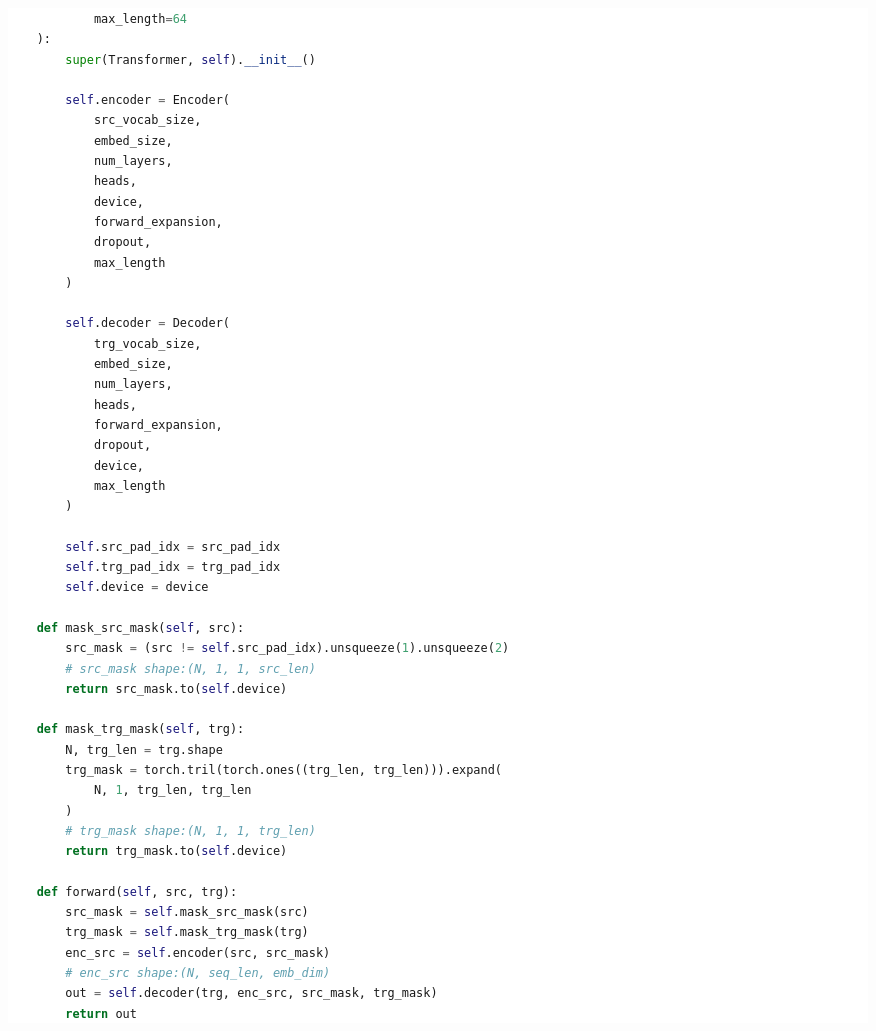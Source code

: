 ```python
            max_length=64
    ):
        super(Transformer, self).__init__()

        self.encoder = Encoder(
            src_vocab_size,
            embed_size,
            num_layers,
            heads,
            device,
            forward_expansion,
            dropout,
            max_length
        )

        self.decoder = Decoder(
            trg_vocab_size,
            embed_size,
            num_layers,
            heads,
            forward_expansion,
            dropout,
            device,
            max_length
        )

        self.src_pad_idx = src_pad_idx
        self.trg_pad_idx = trg_pad_idx
        self.device = device

    def mask_src_mask(self, src):
        src_mask = (src != self.src_pad_idx).unsqueeze(1).unsqueeze(2)
        # src_mask shape:(N, 1, 1, src_len)
        return src_mask.to(self.device)

    def mask_trg_mask(self, trg):
        N, trg_len = trg.shape
        trg_mask = torch.tril(torch.ones((trg_len, trg_len))).expand(
            N, 1, trg_len, trg_len
        )
        # trg_mask shape:(N, 1, 1, trg_len)
        return trg_mask.to(self.device)

    def forward(self, src, trg):
        src_mask = self.mask_src_mask(src)
        trg_mask = self.mask_trg_mask(trg)
        enc_src = self.encoder(src, src_mask)
        # enc_src shape:(N, seq_len, emb_dim)
        out = self.decoder(trg, enc_src, src_mask, trg_mask)
        return out
```
